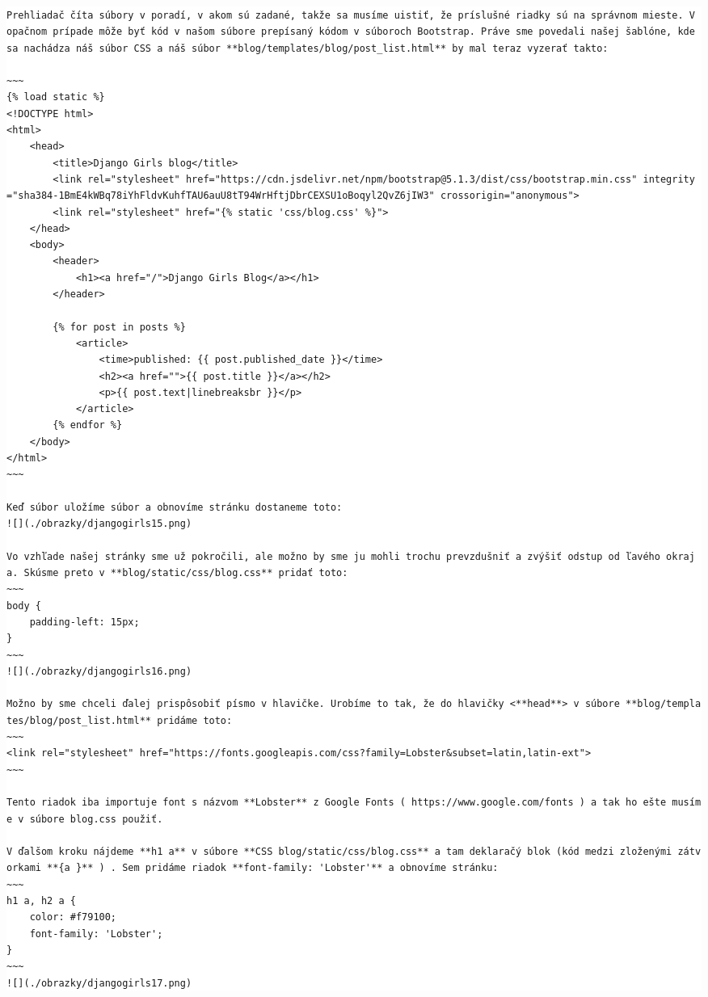 ~~~~
Prehliadač číta súbory v poradí, v akom sú zadané, takže sa musíme uistiť, že príslušné riadky sú na správnom mieste. V opačnom prípade môže byť kód v našom súbore prepísaný kódom v súboroch Bootstrap. Práve sme povedali našej šablóne, kde sa nachádza náš súbor CSS a náš súbor **blog/templates/blog/post_list.html** by mal teraz vyzerať takto:

~~~
{% load static %}
<!DOCTYPE html>
<html>
    <head>
        <title>Django Girls blog</title>
        <link rel="stylesheet" href="https://cdn.jsdelivr.net/npm/bootstrap@5.1.3/dist/css/bootstrap.min.css" integrity="sha384-1BmE4kWBq78iYhFldvKuhfTAU6auU8tT94WrHftjDbrCEXSU1oBoqyl2QvZ6jIW3" crossorigin="anonymous">
        <link rel="stylesheet" href="{% static 'css/blog.css' %}">
    </head>
    <body>
        <header>
            <h1><a href="/">Django Girls Blog</a></h1>
        </header>

        {% for post in posts %}
            <article>
                <time>published: {{ post.published_date }}</time>
                <h2><a href="">{{ post.title }}</a></h2>
                <p>{{ post.text|linebreaksbr }}</p>
            </article>
        {% endfor %}
    </body>
</html>
~~~

Keď súbor uložíme súbor a obnovíme stránku dostaneme toto:
![](./obrazky/djangogirls15.png)

Vo vzhľade našej stránky sme už pokročili, ale možno by sme ju mohli trochu prevzdušniť a zvýšiť odstup od ľavého okraja. Skúsme preto v **blog/static/css/blog.css** pridať toto:
~~~
body {
    padding-left: 15px;
}
~~~
![](./obrazky/djangogirls16.png)

Možno by sme chceli ďalej prispôsobiť písmo v hlavičke. Urobíme to tak, že do hlavičky <**head**> v súbore **blog/templates/blog/post_list.html** pridáme toto:
~~~
<link rel="stylesheet" href="https://fonts.googleapis.com/css?family=Lobster&subset=latin,latin-ext">
~~~

Tento riadok iba importuje font s názvom **Lobster** z Google Fonts ( https://www.google.com/fonts ) a tak ho ešte musíme v súbore blog.css použiť.

V ďalšom kroku nájdeme **h1 a** v súbore **CSS blog/static/css/blog.css** a tam deklaračý blok (kód medzi zloženými zátvorkami **{a }** ) . Sem pridáme riadok **font-family: 'Lobster'** a obnovíme stránku:
~~~
h1 a, h2 a {
    color: #f79100;
    font-family: 'Lobster';
}
~~~
![](./obrazky/djangogirls17.png)
~~~~